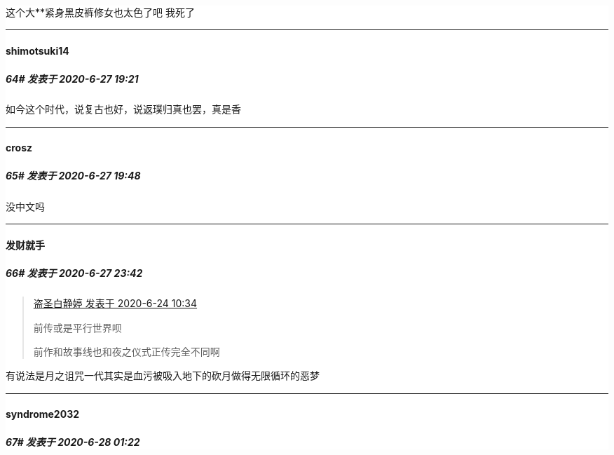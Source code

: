 

这个大**紧身黑皮裤修女也太色了吧 我死了







*****

####  shimotsuki14  
##### 64#       发表于 2020-6-27 19:21




如今这个时代，说复古也好，说返璞归真也罢，真是香







*****

####  crosz  
##### 65#       发表于 2020-6-27 19:48




没中文吗







*****

####  发财就手  
##### 66#       发表于 2020-6-27 23:42



<blockquote><a href="httphttps://bbs.saraba1st.com/2b/forum.php?mod=redirect&amp;goto=findpost&amp;pid=47930330&amp;ptid=1943725" target="_blank">盗圣白静婷 发表于 2020-6-24 10:34</a>

前传或是平行世界呗


前作和故事线也和夜之仪式正传完全不同啊</blockquote>
有说法是月之诅咒一代其实是血污被吸入地下的砍月做得无限循环的恶梦







*****

####  syndrome2032  
##### 67#       发表于 2020-6-28 01:22

